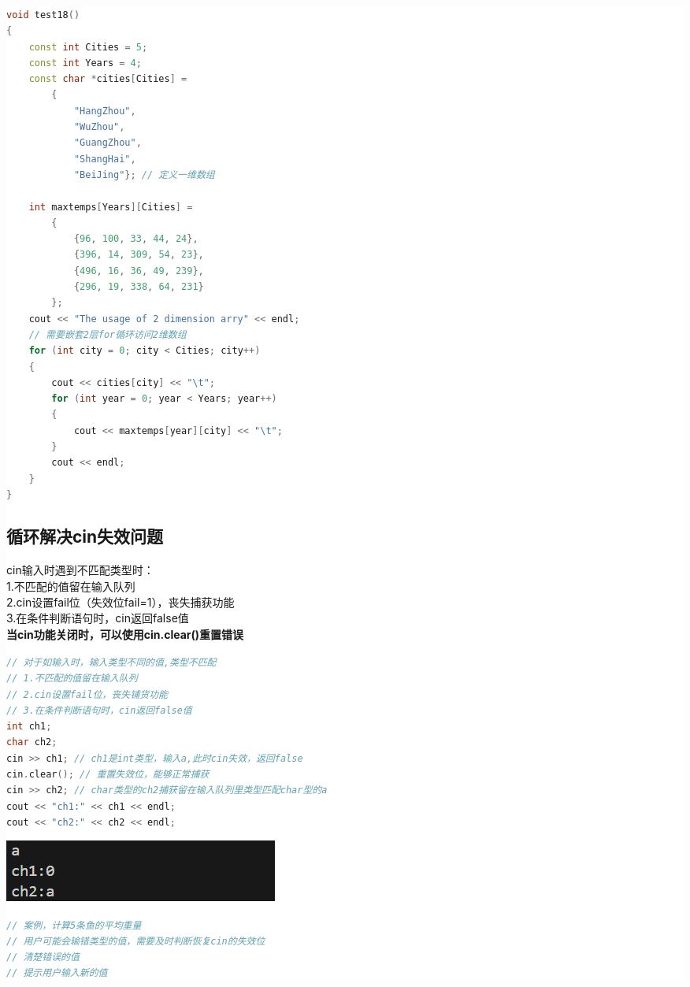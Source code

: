 ```cpp
void test18()
{
    const int Cities = 5;
    const int Years = 4;
    const char *cities[Cities] =
        {
            "HangZhou",
            "WuZhou",
            "GuangZhou",
            "ShangHai",
            "BeiJing"}; // 定义一维数组

    int maxtemps[Years][Cities] =
        {
            {96, 100, 33, 44, 24},
            {396, 14, 309, 54, 23},
            {496, 16, 36, 49, 239},
            {296, 19, 338, 64, 231}
        };
    cout << "The usage of 2 dimension arry" << endl;
    // 需要嵌套2层for循环访问2维数组
    for (int city = 0; city < Cities; city++)
    {
        cout << cities[city] << "\t";
        for (int year = 0; year < Years; year++)
        {
            cout << maxtemps[year][city] << "\t";
        }
        cout << endl;
    }
}
```
## 循环解决cin失效问题
cin输入时遇到不匹配类型时：</br>
1.不匹配的值留在输入队列 </br>
2.cin设置fail位（失效位fail=1），丧失捕获功能 </br>
3.在条件判断语句时，cin返回false值</br>
<b>当cin功能关闭时，可以使用cin.clear()重置错误</b>

```cpp
// 对于如输入时，输入类型不同的值,类型不匹配
// 1.不匹配的值留在输入队列
// 2.cin设置fail位，丧失铺货功能
// 3.在条件判断语句时，cin返回false值
int ch1;
char ch2;
cin >> ch1; // ch1是int类型，输入a,此时cin失效，返回false
cin.clear(); // 重置失效位，能够正常捕获
cin >> ch2; // char类型的ch2捕获留在输入队列里类型匹配char型的a
cout << "ch1:" << ch1 << endl;
cout << "ch2:" << ch2 << endl;
```
![alt text](image_source/char_fail.png)
```cpp
// 案例，计算5条鱼的平均重量
// 用户可能会输错类型的值，需要及时判断恢复cin的失效位
// 清楚错误的值
// 提示用户输入新的值
```